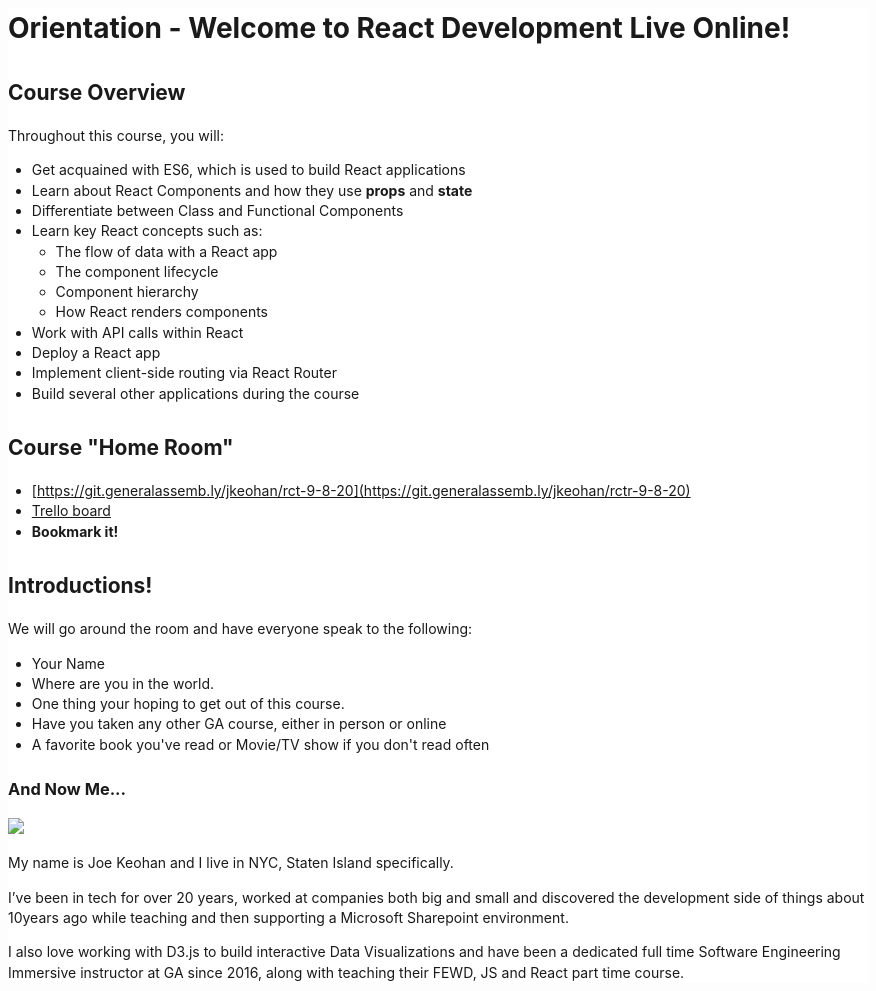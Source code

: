 # Orientation -  Welcome to React Development Live Online!

## Course Overview

Throughout this course, you will:

* Get acquained with ES6, which is used to build React applications
* Learn about React Components and how they use **props** and **state**
* Differentiate between Class and Functional Components
* Learn key React concepts such as:
  * The flow of data with a React app
  * The component lifecycle
  * Component hierarchy
  * How React renders components
* Work with API calls within React
* Deploy a React app
* Implement client-side routing via React Router
* Build several other applications during the course

## Course "Home Room"

* [https://git.generalassemb.ly/jkeohan/rct-9-8-20](https://git.generalassemb.ly/jkeohan/rctr-9-8-20)
* [Trello board](https://trello.com/b/33yEx6P8/lectures)
* **Bookmark it!**


## Introductions!

We will go around the room and have everyone speak to the following:

* Your Name
* Where are you in the world.
* One thing your hoping to get out of this course.
* Have you taken any other GA course, either in person or online
* A favorite book you've read or Movie/TV show if you don't read often


### And Now Me...

<img src="https://i.imgur.com/TEEz7t0.jpg" width="500" />

My name is Joe Keohan and I live in NYC, Staten Island specifically. 

I’ve been in tech for over 20 years, worked at companies both big and small and discovered the development side of things about 10years ago while teaching and then supporting a Microsoft Sharepoint environment. 

I also love working with D3.js to build interactive Data Visualizations and have been a dedicated full time Software Engineering Immersive instructor at GA since 2016, along with teaching their  FEWD, JS and React part time course.
